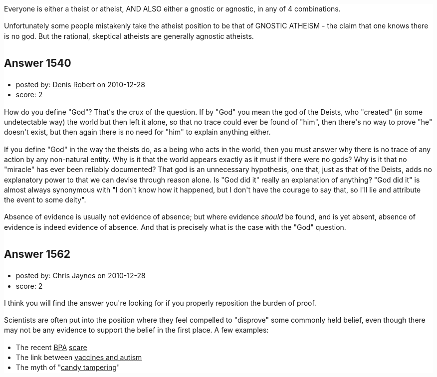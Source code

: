 Everyone is either a theist or atheist, AND ALSO either a gnostic or agnostic, in any of 4 combinations.

Unfortunately some people mistakenly take the atheist position to be that of GNOSTIC ATHEISM - the claim that one knows there is no god. But the rational, skeptical atheists are generally agnostic atheists.




## Answer 1540

- posted by: [Denis Robert](https://stackexchange.com/users/-1/122-denis-robert) on 2010-12-28
- score: 2

How do you define "God"? That's the crux of the question. If by "God" you mean the god of the Deists, who "created" (in some undetectable way) the world but then left it alone, so that no trace could ever be found of "him", then there's no way to prove "he" doesn't exist, but then again there is no need for "him" to explain anything either.

If you define "God" in the way the theists do, as a being who acts in the world, then you must answer why there is no trace of any action by any non-natural entity. Why is it that the world appears exactly as it must if there were no gods? Why is it that no "miracle" has ever been reliably documented? That god is an unnecessary hypothesis, one that, just as that of the Deists, adds no explanatory power to that we can devise through reason alone. Is "God did it" really an explanation of anything? "God did it" is almost always synonymous with "I don't know how it happened, but I don't have the courage to say that, so I'll lie and attribute the event to some deity".

Absence of evidence is usually not evidence of absence; but where evidence *should* be found, and is yet absent, absence of evidence is indeed evidence of absence. And that is precisely what is the case with the "God" question.



## Answer 1562

- posted by: [Chris Jaynes](https://stackexchange.com/users/-1/340-chris-jaynes) on 2010-12-28
- score: 2

<p>I think you will find the answer you're looking for if you properly reposition the burden of proof.</p>

<p>Scientists are often put into the position where they feel compelled to "disprove" some commonly held belief, even though there may not be any evidence to support the belief in the first place.  A few examples:</p>

<ul>
<li>The recent <a href="http://online.wsj.com/article/SB10001424052748703906204575027260626461950.html" rel="nofollow">BPA</a> <a href="http://www.reuters.com/article/idUSL2380790220080724?pageNumber=1&amp;virtualBrandChannel=0" rel="nofollow">scare</a></li>
<li>The link between <a href="http://arstechnica.com/science/news/2010/02/the-lancet-retracts-paper-linking-mmr-vaccines-and-autism.ars?utm_source=rss&amp;utm_medium=rss&amp;utm_campaign=rss" rel="nofollow">vaccines and autism</a></li>
<li>The myth of "<a href="http://en.wikipedia.org/wiki/Poisoned_candy_scare" rel="nofollow">candy tampering</a>"</li>
</ul>
